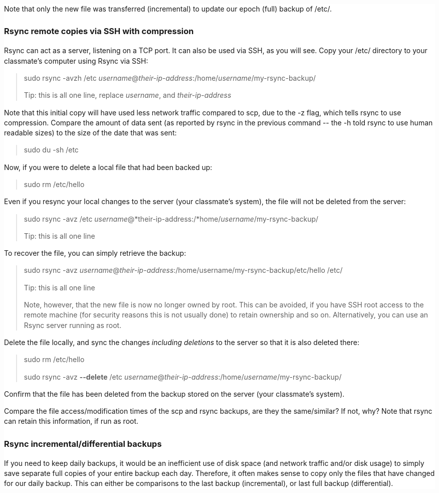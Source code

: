 Note that only the new file was transferred (incremental) to update our epoch (full) backup of /etc/.

### Rsync remote copies via SSH with compression

Rsync can act as a server, listening on a TCP port. It can also be used via SSH, as you will see. Copy your /etc/ directory to your classmate’s computer using Rsync via SSH:

> sudo rsync -avzh /etc *username*@*their-ip-address*:/home/*username*/my-rsync-backup/
>
> Tip: this is all one line, replace *username*, and *their-ip-address*

Note that this initial copy will have used less network traffic compared to scp, due to the -z flag, which tells rsync to use compression. Compare the amount of data sent (as reported by rsync in the previous command -- the -h told rsync to use human readable sizes) to the size of the date that was sent:

> sudo du -sh /etc

Now, if you were to delete a local file that had been backed up:

> sudo rm /etc/hello

Even if you resync your local changes to the server (your classmate’s system), the file will not be deleted from the server:

> sudo rsync -avz /etc *username*@*their-ip-address:/*home/*username*/my-rsync-backup/
>
> Tip: this is all one line

To recover the file, you can simply retrieve the backup:

> sudo rsync -avz *username*@*their-ip-address*:/home/username/my-rsync-backup/etc/hello /etc/
>
> Tip: this is all one line
>
> Note, however, that the new file is now no longer owned by root. This can be avoided, if you have SSH root access to the remote machine (for security reasons this is not usually done) to retain ownership and so on. Alternatively, you can use an Rsync server running as root.

Delete the file locally, and sync the changes *including deletions* to the server so that it is also deleted there:

> sudo rm /etc/hello
>
> sudo rsync -avz **--delete** /etc *username*@*their-ip-address*:/home/*username*/my-rsync-backup/

Confirm that the file has been deleted from the backup stored on the server (your classmate’s system).

Compare the file access/modification times of the scp and rsync backups, are they the same/similar? If not, why? Note that rsync can retain this information, if run as root.

### Rsync incremental/differential backups

If you need to keep daily backups, it would be an inefficient use of disk space (and network traffic and/or disk usage) to simply save separate full copies of your entire backup each day. Therefore, it often makes sense to copy only the files that have changed for our daily backup. This can either be comparisons to the last backup (incremental), or last full backup (differential).

